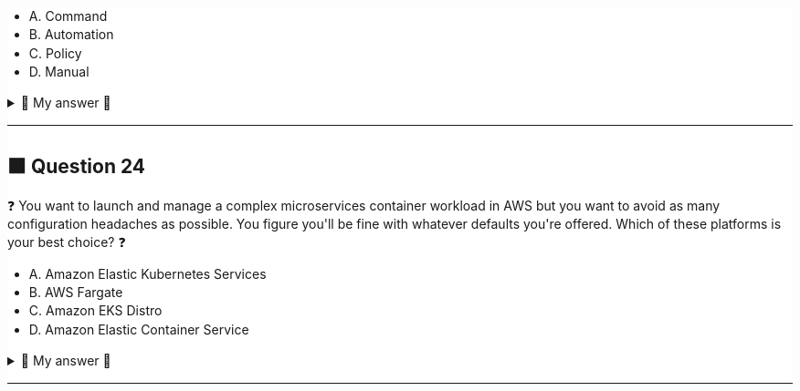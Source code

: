 * A. Command
* B. Automation
* C. Policy
* D. Manual

<details><summary> 📝 My answer 📝 </summary></details>

<hr>


## 🟧 Question 24
❓ You want to launch and manage a complex microservices container workload in AWS but you want to avoid as many configuration headaches as possible. You figure you'll be fine with whatever defaults you're offered. Which of these platforms is your best choice? ❓

* A. Amazon Elastic Kubernetes Services
* B. AWS Fargate
* C. Amazon EKS Distro
* D. Amazon Elastic Container Service

<details><summary> 📝 My answer 📝 </summary></details>

<hr>
